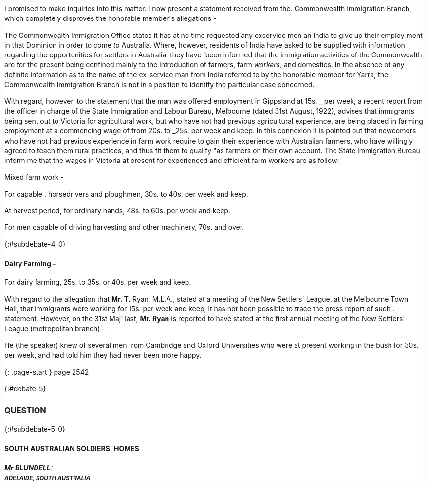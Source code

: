 I promised to make inquiries into this matter. I now present a statement received from the. Commonwealth Immigration Branch, which completely disproves the honorable member's allegations - 

The Commonwealth Immigration Office states it has at no time requested any exservice men an India to give up their employ ment in that Dominion in order to come  *to*  Australia. Where, however, residents of India have asked to be supplied with information regarding the opportunities for settlers in Australia, they have 'been informed that the immigration activities of the Commonwealth are for the present being confined mainly to the introduction of farmers, farm  *workers,*  and domestics. In the absence of any definite information as to the name of the ex-service man from India referred to by the honorable member for Yarra, the Commonwealth Immigration Branch is not in a position to identify the particular case concerned. 

With regard, however, to the statement that the man was offered employment in Gippsland at 15s. _ per week, a recent report from the officer in charge of the State Immigration and Labour Bureau, Melbourne (dated 31st August, 1922), advises that immigrants being sent out to Victoria for agricultural work, but who have not had previous agricultural experience, are being placed in farming employment at a commencing wage of from 20s. to _25s. per week and keep. In this connexion it is pointed out that newcomers who have not had previous experience in farm work require to gain their experience with Australian farmers, who have willingly agreed to teach them rural practices, and thus fit them to qualify "as farmers on their own account. The State Immigration Bureau inform me that the wages in Victoria at present for experienced and efficient farm workers are as follow: 

Mixed farm work - 

For capable . horsedrivers and ploughmen, 30s. to 40s. per week and keep. 

At harvest period, for ordinary hands, 48s. to 60s. per week and keep. 

For men capable of driving harvesting and other machinery, 70s. and over. 

{:#subdebate-4-0}
#### Dairy Farming -

For dairy farming, 25s. to 35s. or 40s. per week and keep. 

With regard to the allegation that  **Mr. T.**  Ryan, M.L.A., stated at a meeting of the New Settlers' League, at the Melbourne Town Hall, that immigrants were working for 15s. per week and keep, it has not been possible to trace the press report of such . statement. However, on the 31st Maj' last,  **Mr. Ryan**  is reported to have stated at the first annual meeting of the New Settlers' League (metropolitan branch) - 

He (the  speaker)  knew of several men from Cambridge and Oxford Universities who were at present working in the bush for 30s. per week, and had told him they had never been more happy. 

{: .page-start }
page 2542

{:#debate-5}
### QUESTION

{:#subdebate-5-0}
#### SOUTH AUSTRALIAN SOLDIERS' HOMES

##### Mr BLUNDELL:<br><small class="text-muted">ADELAIDE, SOUTH AUSTRALIA</small>
